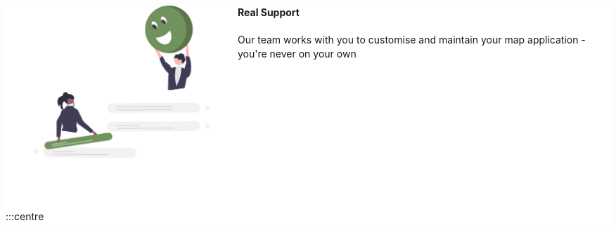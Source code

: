 <img src="/static/img/undraw/undraw_online_discussion_re_nn7e.svg" alt="" style="float:left;width:250px;margin:0px 40px;">

#### Real Support

Our team works with you to customise and maintain your map application - you're never on your own

<br clear="all" />
<br/>
<br/>





<br/>

:::centre
